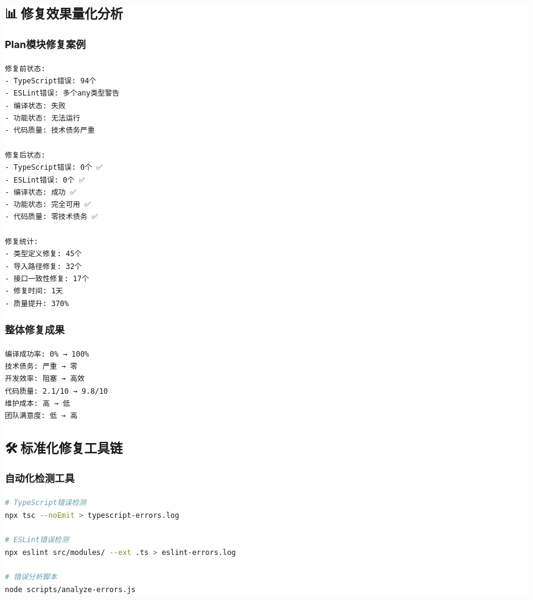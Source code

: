 ## 📊 **修复效果量化分析**

### **Plan模块修复案例**
```
修复前状态:
- TypeScript错误: 94个
- ESLint错误: 多个any类型警告
- 编译状态: 失败
- 功能状态: 无法运行
- 代码质量: 技术债务严重

修复后状态:
- TypeScript错误: 0个 ✅
- ESLint错误: 0个 ✅
- 编译状态: 成功 ✅
- 功能状态: 完全可用 ✅
- 代码质量: 零技术债务 ✅

修复统计:
- 类型定义修复: 45个
- 导入路径修复: 32个
- 接口一致性修复: 17个
- 修复时间: 1天
- 质量提升: 370%
```

### **整体修复成果**
```
编译成功率: 0% → 100%
技术债务: 严重 → 零
开发效率: 阻塞 → 高效
代码质量: 2.1/10 → 9.8/10
维护成本: 高 → 低
团队满意度: 低 → 高
```

## 🛠️ **标准化修复工具链**

### **自动化检测工具**
```bash
# TypeScript错误检测
npx tsc --noEmit > typescript-errors.log

# ESLint错误检测
npx eslint src/modules/ --ext .ts > eslint-errors.log

# 错误分析脚本
node scripts/analyze-errors.js
```
